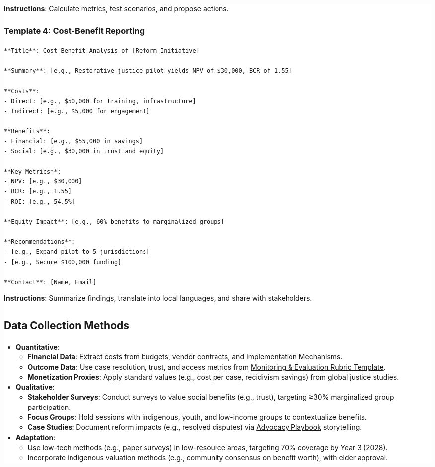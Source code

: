 
**Instructions**: Calculate metrics, test scenarios, and propose actions.

### Template 4: Cost-Benefit Reporting
```
**Title**: Cost-Benefit Analysis of [Reform Initiative]

**Summary**: [e.g., Restorative justice pilot yields NPV of $30,000, BCR of 1.55]

**Costs**:
- Direct: [e.g., $50,000 for training, infrastructure]
- Indirect: [e.g., $5,000 for engagement]

**Benefits**:
- Financial: [e.g., $55,000 in savings]
- Social: [e.g., $30,000 in trust and equity]

**Key Metrics**:
- NPV: [e.g., $30,000]
- BCR: [e.g., 1.55]
- ROI: [e.g., 54.5%]

**Equity Impact**: [e.g., 60% benefits to marginalized groups]

**Recommendations**:
- [e.g., Expand pilot to 5 jurisdictions]
- [e.g., Secure $100,000 funding]

**Contact**: [Name, Email]
```

**Instructions**: Summarize findings, translate into local languages, and share with stakeholders.

## Data Collection Methods
- **Quantitative**:
  - **Financial Data**: Extract costs from budgets, vendor contracts, and [Implementation Mechanisms](/frameworks/docs/implementation/justice-systems#04-implementation-mechanisms).
  - **Outcome Data**: Use case resolution, trust, and access metrics from [Monitoring & Evaluation Rubric Template](/frameworks/tools/justice-systems/monitoring-evaluation-rubric-en.pdf).
  - **Monetization Proxies**: Apply standard values (e.g., cost per case, recidivism savings) from global justice studies.
- **Qualitative**:
  - **Stakeholder Surveys**: Conduct surveys to value social benefits (e.g., trust), targeting ≥30% marginalized group participation.
  - **Focus Groups**: Hold sessions with indigenous, youth, and low-income groups to contextualize benefits.
  - **Case Studies**: Document reform impacts (e.g., resolved disputes) via [Advocacy Playbook](/frameworks/tools/justice-systems/advocacy-playbook-en.pdf) storytelling.
- **Adaptation**:
  - Use low-tech methods (e.g., paper surveys) in low-resource areas, targeting 70% coverage by Year 3 (2028).
  - Incorporate indigenous valuation methods (e.g., community consensus on benefit worth), with elder approval.
